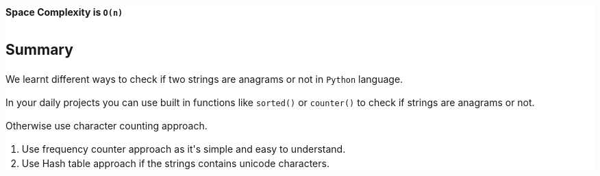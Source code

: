 **Space Complexity is `O(n)`**

## Summary

We learnt different ways to check if two strings are anagrams or not in `Python` language.

In your daily projects you can use built in functions like `sorted()` or `counter()` to check if strings are anagrams or not.

Otherwise use character counting approach.

1. Use frequency counter approach as it's simple and easy to understand.
2. Use Hash table approach if the strings contains unicode characters.
